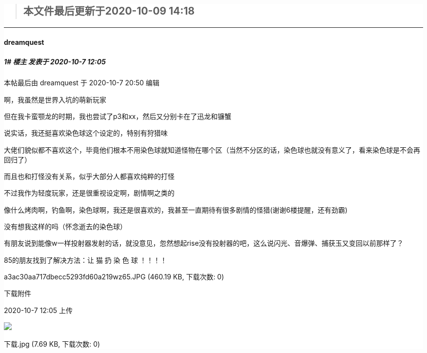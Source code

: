 > ## **本文件最后更新于2020-10-09 14:18** 



-----

####  dreamquest  
##### 1#       楼主       发表于 2020-10-7 12:05



 本帖最后由 dreamquest 于 2020-10-7 20:50 编辑 

啊，我虽然是世界入坑的萌新玩家

但在我卡蛮颚龙的时期，我也尝试了p3和xx，然后又分别卡在了迅龙和镰蟹

说实话，我还挺喜欢染色球这个设定的，特别有狩猎味

大佬们貌似都不喜欢这个，毕竟他们根本不用染色球就知道怪物在哪个区（当然不分区的话，染色球也就没有意义了，看来染色球是不会再回归了）

而且也和打怪没有关系，似乎大部分人都喜欢纯粹的打怪

不过我作为轻度玩家，还是很重视设定啊，剧情啊之类的

像什么烤肉啊，钓鱼啊，染色球啊，我还是很喜欢的，我甚至一直期待有很多剧情的怪猎(谢谢6楼提醒，还有劲霸)

没有想我这样的吗（怀念逝去的染色球）

有朋友说到能像w一样投射器发射的话，就没意见，忽然想起rise没有投射器的吧，这么说闪光、音爆弹、捕获玉又变回以前那样了？



85的朋友找到了解决方法：让 猫 扔 染 色 球 ！！！！






a3ac30aa717dbecc5293fd60a219wz65.JPG
(460.19 KB, 下载次数: 0)




下载附件


2020-10-7 12:05 上传









<img src="https://img.saraba1st.com/forum/202010/07/120507vmlf6i1cc47lr443.jpg" referrerpolicy="no-referrer">









下载.jpg
(7.69 KB, 下载次数: 0)
